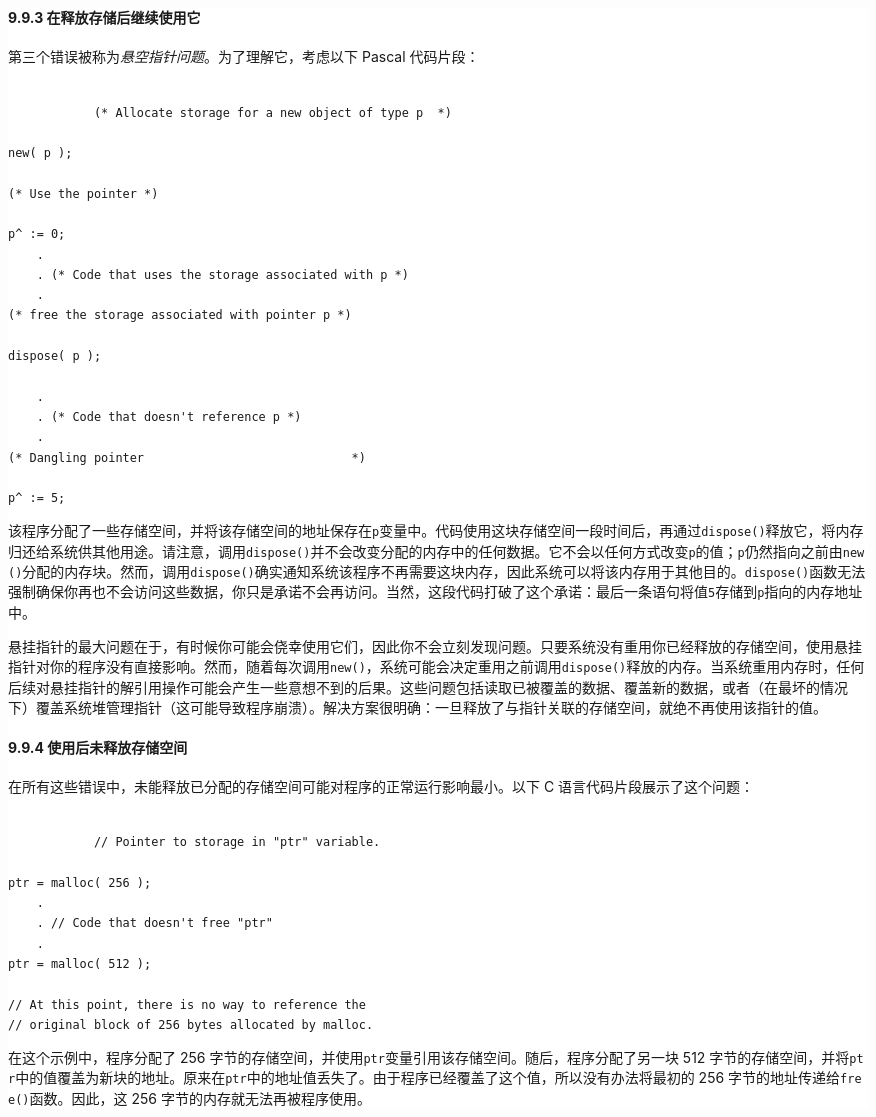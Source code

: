 #### **9.9.3 在释放存储后继续使用它**

第三个错误被称为*悬空指针问题*。为了理解它，考虑以下 Pascal 代码片段：

```

			(* Allocate storage for a new object of type p  *)

new( p );

(* Use the pointer *)

p^ := 0;
    .
    . (* Code that uses the storage associated with p *)
    .
(* free the storage associated with pointer p *)

dispose( p );

    .
    . (* Code that doesn't reference p *)
    .
(* Dangling pointer                             *)

p^ := 5;
```

该程序分配了一些存储空间，并将该存储空间的地址保存在`p`变量中。代码使用这块存储空间一段时间后，再通过`dispose()`释放它，将内存归还给系统供其他用途。请注意，调用`dispose()`并不会改变分配的内存中的任何数据。它不会以任何方式改变`p`的值；`p`仍然指向之前由`new()`分配的内存块。然而，调用`dispose()`确实通知系统该程序不再需要这块内存，因此系统可以将该内存用于其他目的。`dispose()`函数无法强制确保你再也不会访问这些数据，你只是承诺不会再访问。当然，这段代码打破了这个承诺：最后一条语句将值`5`存储到`p`指向的内存地址中。

悬挂指针的最大问题在于，有时候你可能会侥幸使用它们，因此你不会立刻发现问题。只要系统没有重用你已经释放的存储空间，使用悬挂指针对你的程序没有直接影响。然而，随着每次调用`new()`，系统可能会决定重用之前调用`dispose()`释放的内存。当系统重用内存时，任何后续对悬挂指针的解引用操作可能会产生一些意想不到的后果。这些问题包括读取已被覆盖的数据、覆盖新的数据，或者（在最坏的情况下）覆盖系统堆管理指针（这可能导致程序崩溃）。解决方案很明确：一旦释放了与指针关联的存储空间，就绝不再使用该指针的值。

#### **9.9.4 使用后未释放存储空间**

在所有这些错误中，未能释放已分配的存储空间可能对程序的正常运行影响最小。以下 C 语言代码片段展示了这个问题：

```

			// Pointer to storage in "ptr" variable.

ptr = malloc( 256 );
    .
    . // Code that doesn't free "ptr"
    .
ptr = malloc( 512 );

// At this point, there is no way to reference the
// original block of 256 bytes allocated by malloc.
```

在这个示例中，程序分配了 256 字节的存储空间，并使用`ptr`变量引用该存储空间。随后，程序分配了另一块 512 字节的存储空间，并将`ptr`中的值覆盖为新块的地址。原来在`ptr`中的地址值丢失了。由于程序已经覆盖了这个值，所以没有办法将最初的 256 字节的地址传递给`free()`函数。因此，这 256 字节的内存就无法再被程序使用。
